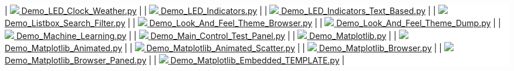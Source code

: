 | <a href="https://github.com/PySimpleGUI/PySimpleGUI/blob/master/DemoPrograms/Demo_LED_Clock_Weather.py" > <img src="https://raw.githubusercontent.com/PySimpleGUI/PySimpleGUI/Dev-latest/images/for_demo_screenshots/Demo_LED_Clock_Weather.png" style="width:400px;"> [Demo_LED_Clock_Weather.py](https://github.com/PySimpleGUI/PySimpleGUI/blob/master/DemoPrograms/Demo_LED_Clock_Weather.py) |
| <a href="https://github.com/PySimpleGUI/PySimpleGUI/blob/master/DemoPrograms/Demo_LED_Indicators.py" > <img src="https://raw.githubusercontent.com/PySimpleGUI/PySimpleGUI/Dev-latest/images/for_demo_screenshots/Demo_LED_Indicators.png" style="width:400px;"> [Demo_LED_Indicators.py](https://github.com/PySimpleGUI/PySimpleGUI/blob/master/DemoPrograms/Demo_LED_Indicators.py) |
| <a href="https://github.com/PySimpleGUI/PySimpleGUI/blob/master/DemoPrograms/Demo_LED_Indicators_Text_Based.py" > <img src="https://raw.githubusercontent.com/PySimpleGUI/PySimpleGUI/Dev-latest/images/for_demo_screenshots/Demo_LED_Indicators_Text_Based.png" style="width:400px;"> [Demo_LED_Indicators_Text_Based.py](https://github.com/PySimpleGUI/PySimpleGUI/blob/master/DemoPrograms/Demo_LED_Indicators_Text_Based.py) |
| <a href="https://github.com/PySimpleGUI/PySimpleGUI/blob/master/DemoPrograms/Demo_Listbox_Search_Filter.py" > <img src="https://raw.githubusercontent.com/PySimpleGUI/PySimpleGUI/Dev-latest/images/for_demo_screenshots/Demo_Listbox_Search_Filter.png" style="width:400px;"> [Demo_Listbox_Search_Filter.py](https://github.com/PySimpleGUI/PySimpleGUI/blob/master/DemoPrograms/Demo_Listbox_Search_Filter.py) |
| <a href="https://github.com/PySimpleGUI/PySimpleGUI/blob/master/DemoPrograms/Demo_Look_And_Feel_Theme_Browser.py" > <img src="https://raw.githubusercontent.com/PySimpleGUI/PySimpleGUI/Dev-latest/images/for_demo_screenshots/Demo_Look_And_Feel_Theme_Browser.png" style="width:400px;"> [Demo_Look_And_Feel_Theme_Browser.py](https://github.com/PySimpleGUI/PySimpleGUI/blob/master/DemoPrograms/Demo_Look_And_Feel_Theme_Browser.py) |
| <a href="https://github.com/PySimpleGUI/PySimpleGUI/blob/master/DemoPrograms/Demo_Look_And_Feel_Theme_Dump.py" > <img src="https://raw.githubusercontent.com/PySimpleGUI/PySimpleGUI/Dev-latest/images/for_demo_screenshots/Demo_Look_And_Feel_Theme_Dump.png" style="width:400px;"> [Demo_Look_And_Feel_Theme_Dump.py](https://github.com/PySimpleGUI/PySimpleGUI/blob/master/DemoPrograms/Demo_Look_And_Feel_Theme_Dump.py) |
| <a href="https://github.com/PySimpleGUI/PySimpleGUI/blob/master/DemoPrograms/Demo_Machine_Learning.py" > <img src="https://raw.githubusercontent.com/PySimpleGUI/PySimpleGUI/Dev-latest/images/for_demo_screenshots/Demo_Machine_Learning.png" style="width:400px;"> [Demo_Machine_Learning.py](https://github.com/PySimpleGUI/PySimpleGUI/blob/master/DemoPrograms/Demo_Machine_Learning.py) |
| <a href="https://github.com/PySimpleGUI/PySimpleGUI/blob/master/DemoPrograms/Demo_Main_Control_Test_Panel.py" > <img src="https://raw.githubusercontent.com/PySimpleGUI/PySimpleGUI/Dev-latest/images/for_demo_screenshots/Demo_Main_Control_Test_Panel.png" style="width:400px;"> [Demo_Main_Control_Test_Panel.py](https://github.com/PySimpleGUI/PySimpleGUI/blob/master/DemoPrograms/Demo_Main_Control_Test_Panel.py) |
| <a href="https://github.com/PySimpleGUI/PySimpleGUI/blob/master/DemoPrograms/Demo_Matplotlib.py" > <img src="https://raw.githubusercontent.com/PySimpleGUI/PySimpleGUI/Dev-latest/images/for_demo_screenshots/Demo_Matplotlib.png" style="width:400px;"> [Demo_Matplotlib.py](https://github.com/PySimpleGUI/PySimpleGUI/blob/master/DemoPrograms/Demo_Matplotlib.py) |
| <a href="https://github.com/PySimpleGUI/PySimpleGUI/blob/master/DemoPrograms/Demo_Matplotlib_Animated.py" > <img src="https://raw.githubusercontent.com/PySimpleGUI/PySimpleGUI/Dev-latest/images/for_demo_screenshots/Demo_Matplotlib_Animated.png" style="width:400px;"> [Demo_Matplotlib_Animated.py](https://github.com/PySimpleGUI/PySimpleGUI/blob/master/DemoPrograms/Demo_Matplotlib_Animated.py) |
| <a href="https://github.com/PySimpleGUI/PySimpleGUI/blob/master/DemoPrograms/Demo_Matplotlib_Animated_Scatter.py" > <img src="https://raw.githubusercontent.com/PySimpleGUI/PySimpleGUI/Dev-latest/images/for_demo_screenshots/Demo_Matplotlib_Animated_Scatter.png" style="width:400px;"> [Demo_Matplotlib_Animated_Scatter.py](https://github.com/PySimpleGUI/PySimpleGUI/blob/master/DemoPrograms/Demo_Matplotlib_Animated_Scatter.py) |
| <a href="https://github.com/PySimpleGUI/PySimpleGUI/blob/master/DemoPrograms/Demo_Matplotlib_Browser.py" > <img src="https://raw.githubusercontent.com/PySimpleGUI/PySimpleGUI/Dev-latest/images/for_demo_screenshots/Demo_Matplotlib_Browser.png" style="width:400px;"> [Demo_Matplotlib_Browser.py](https://github.com/PySimpleGUI/PySimpleGUI/blob/master/DemoPrograms/Demo_Matplotlib_Browser.py) |
| <a href="https://github.com/PySimpleGUI/PySimpleGUI/blob/master/DemoPrograms/Demo_Matplotlib_Browser_Paned.py" > <img src="https://raw.githubusercontent.com/PySimpleGUI/PySimpleGUI/Dev-latest/images/for_demo_screenshots/Demo_Matplotlib_Browser_Paned.png" style="width:400px;"> [Demo_Matplotlib_Browser_Paned.py](https://github.com/PySimpleGUI/PySimpleGUI/blob/master/DemoPrograms/Demo_Matplotlib_Browser_Paned.py) |
| <a href="https://github.com/PySimpleGUI/PySimpleGUI/blob/master/DemoPrograms/Demo_Matplotlib_Embedded_TEMPLATE.py" > <img src="https://raw.githubusercontent.com/PySimpleGUI/PySimpleGUI/Dev-latest/images/for_demo_screenshots/Demo_Matplotlib_Embedded_TEMPLATE.png" style="width:400px;"> [Demo_Matplotlib_Embedded_TEMPLATE.py](https://github.com/PySimpleGUI/PySimpleGUI/blob/master/DemoPrograms/Demo_Matplotlib_Embedded_TEMPLATE.py) |